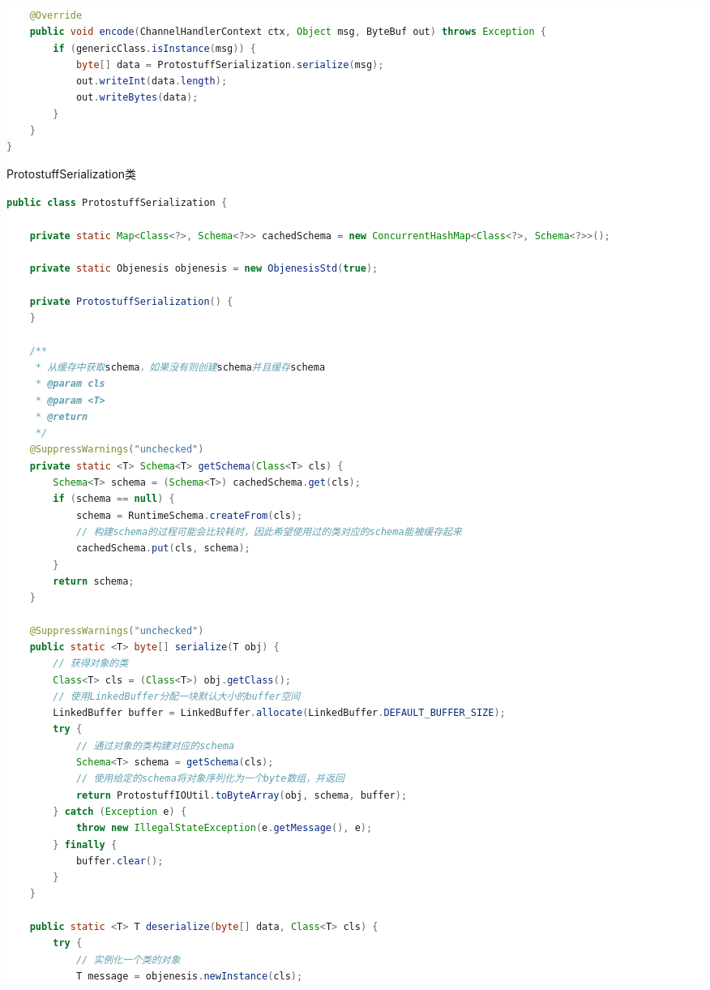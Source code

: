 ```java
    @Override
    public void encode(ChannelHandlerContext ctx, Object msg, ByteBuf out) throws Exception {
        if (genericClass.isInstance(msg)) {
            byte[] data = ProtostuffSerialization.serialize(msg);
            out.writeInt(data.length);
            out.writeBytes(data);
        }
    }
}

```

ProtostuffSerialization类

```java
public class ProtostuffSerialization {

    private static Map<Class<?>, Schema<?>> cachedSchema = new ConcurrentHashMap<Class<?>, Schema<?>>();

    private static Objenesis objenesis = new ObjenesisStd(true);

    private ProtostuffSerialization() {
    }

    /**
     * 从缓存中获取schema，如果没有则创建schema并且缓存schema
     * @param cls
     * @param <T>
     * @return
     */
    @SuppressWarnings("unchecked")
    private static <T> Schema<T> getSchema(Class<T> cls) {
        Schema<T> schema = (Schema<T>) cachedSchema.get(cls);
        if (schema == null) {
            schema = RuntimeSchema.createFrom(cls);
            // 构建schema的过程可能会比较耗时，因此希望使用过的类对应的schema能被缓存起来
            cachedSchema.put(cls, schema);
        }
        return schema;
    }

    @SuppressWarnings("unchecked")
    public static <T> byte[] serialize(T obj) {
        // 获得对象的类
        Class<T> cls = (Class<T>) obj.getClass();
        // 使用LinkedBuffer分配一块默认大小的buffer空间
        LinkedBuffer buffer = LinkedBuffer.allocate(LinkedBuffer.DEFAULT_BUFFER_SIZE);
        try {
            // 通过对象的类构建对应的schema
            Schema<T> schema = getSchema(cls);
            // 使用给定的schema将对象序列化为一个byte数组，并返回
            return ProtostuffIOUtil.toByteArray(obj, schema, buffer);
        } catch (Exception e) {
            throw new IllegalStateException(e.getMessage(), e);
        } finally {
            buffer.clear();
        }
    }

    public static <T> T deserialize(byte[] data, Class<T> cls) {
        try {
            // 实例化一个类的对象
            T message = objenesis.newInstance(cls);
```